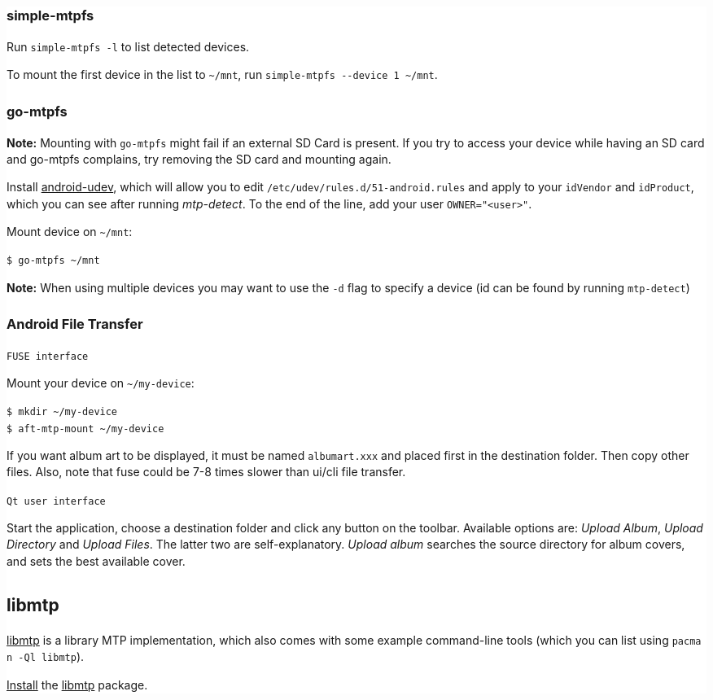 ### simple-mtpfs

Run `simple-mtpfs -l` to list detected devices.

To mount the first device in the list to `~/mnt`, run `simple-mtpfs --device 1 ~/mnt`.

### go-mtpfs

**Note:** Mounting with `go-mtpfs` might fail if an external SD Card is present. If you try to access your device while having an SD card and go-mtpfs complains, try removing the SD card and mounting again.

Install [android-udev](https://www.archlinux.org/packages/?name=android-udev), which will allow you to edit `/etc/udev/rules.d/51-android.rules` and apply to your `idVendor` and `idProduct`, which you can see after running *mtp-detect*. To the end of the line, add your user `OWNER="<user>"`.

Mount device on `~/mnt`:

```
$ go-mtpfs ~/mnt

```

**Note:** When using multiple devices you may want to use the `-d` flag to specify a device (id can be found by running `mtp-detect`)

### Android File Transfer

	FUSE interface

Mount your device on `~/my-device`:

```
$ mkdir ~/my-device
$ aft-mtp-mount ~/my-device

```

If you want album art to be displayed, it must be named `albumart.xxx` and placed first in the destination folder. Then copy other files. Also, note that fuse could be 7-8 times slower than ui/cli file transfer.

	Qt user interface

Start the application, choose a destination folder and click any button on the toolbar. Available options are: *Upload Album*, *Upload Directory* and *Upload Files*. The latter two are self-explanatory. *Upload album* searches the source directory for album covers, and sets the best available cover.

## libmtp

[libmtp](http://libmtp.sourceforge.net/) is a library MTP implementation, which also comes with some example command-line tools (which you can list using `pacman -Ql libmtp`).

[Install](/index.php/Install "Install") the [libmtp](https://www.archlinux.org/packages/?name=libmtp) package.
